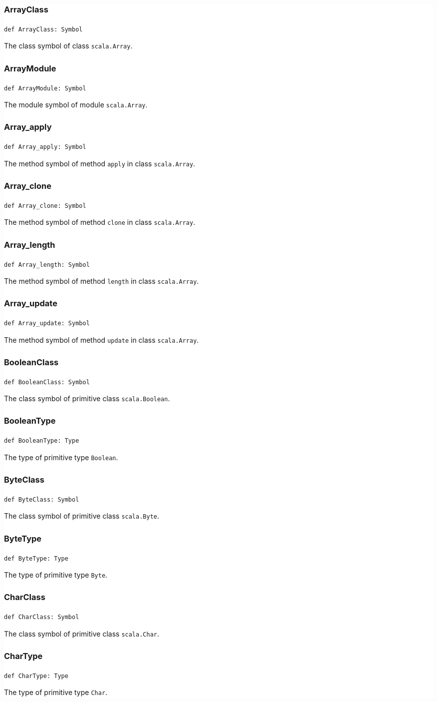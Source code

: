 ### ArrayClass
<pre><code class="language-scala" >def ArrayClass: Symbol</pre></code>
The class symbol of class `scala.Array`.

### ArrayModule
<pre><code class="language-scala" >def ArrayModule: Symbol</pre></code>
The module symbol of module `scala.Array`.

### Array_apply
<pre><code class="language-scala" >def Array_apply: Symbol</pre></code>
The method symbol of method `apply` in class `scala.Array`.

### Array_clone
<pre><code class="language-scala" >def Array_clone: Symbol</pre></code>
The method symbol of method `clone` in class `scala.Array`.

### Array_length
<pre><code class="language-scala" >def Array_length: Symbol</pre></code>
The method symbol of method `length` in class `scala.Array`.

### Array_update
<pre><code class="language-scala" >def Array_update: Symbol</pre></code>
The method symbol of method `update` in class `scala.Array`.

### BooleanClass
<pre><code class="language-scala" >def BooleanClass: Symbol</pre></code>
The class symbol of primitive class `scala.Boolean`.

### BooleanType
<pre><code class="language-scala" >def BooleanType: Type</pre></code>
The type of primitive type `Boolean`.

### ByteClass
<pre><code class="language-scala" >def ByteClass: Symbol</pre></code>
The class symbol of primitive class `scala.Byte`.

### ByteType
<pre><code class="language-scala" >def ByteType: Type</pre></code>
The type of primitive type `Byte`.

### CharClass
<pre><code class="language-scala" >def CharClass: Symbol</pre></code>
The class symbol of primitive class `scala.Char`.

### CharType
<pre><code class="language-scala" >def CharType: Type</pre></code>
The type of primitive type `Char`.
